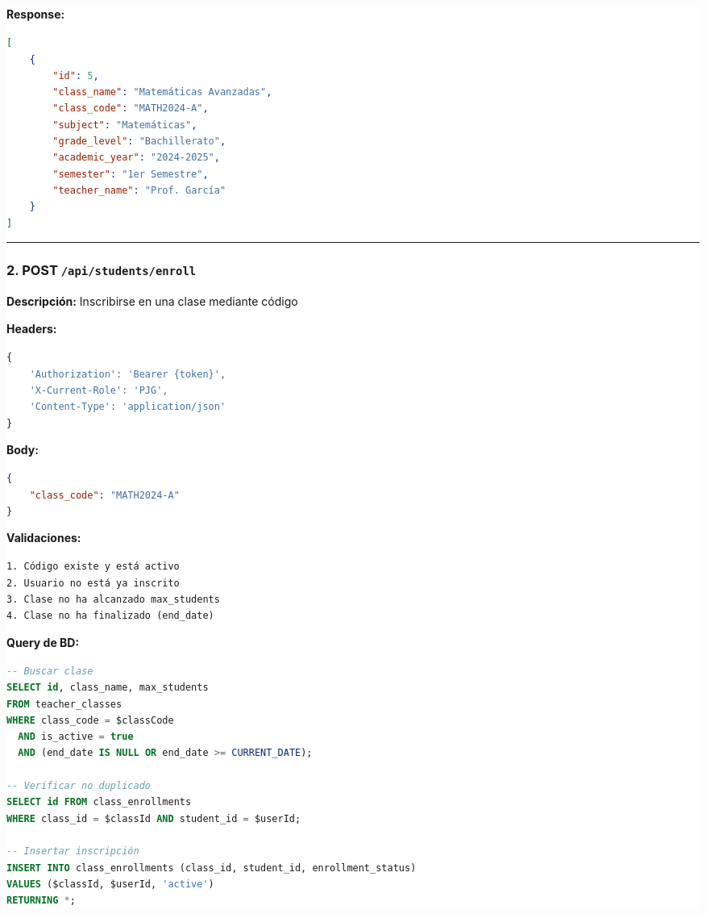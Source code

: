 **Response:**
```json
[
    {
        "id": 5,
        "class_name": "Matemáticas Avanzadas",
        "class_code": "MATH2024-A",
        "subject": "Matemáticas",
        "grade_level": "Bachillerato",
        "academic_year": "2024-2025",
        "semester": "1er Semestre",
        "teacher_name": "Prof. García"
    }
]
```

---

### 2. POST `/api/students/enroll`

**Descripción:** Inscribirse en una clase mediante código

**Headers:**
```javascript
{
    'Authorization': 'Bearer {token}',
    'X-Current-Role': 'PJG',
    'Content-Type': 'application/json'
}
```

**Body:**
```json
{
    "class_code": "MATH2024-A"
}
```

**Validaciones:**
```
1. Código existe y está activo
2. Usuario no está ya inscrito
3. Clase no ha alcanzado max_students
4. Clase no ha finalizado (end_date)
```

**Query de BD:**
```sql
-- Buscar clase
SELECT id, class_name, max_students
FROM teacher_classes
WHERE class_code = $classCode
  AND is_active = true
  AND (end_date IS NULL OR end_date >= CURRENT_DATE);

-- Verificar no duplicado
SELECT id FROM class_enrollments
WHERE class_id = $classId AND student_id = $userId;

-- Insertar inscripción
INSERT INTO class_enrollments (class_id, student_id, enrollment_status)
VALUES ($classId, $userId, 'active')
RETURNING *;
```
